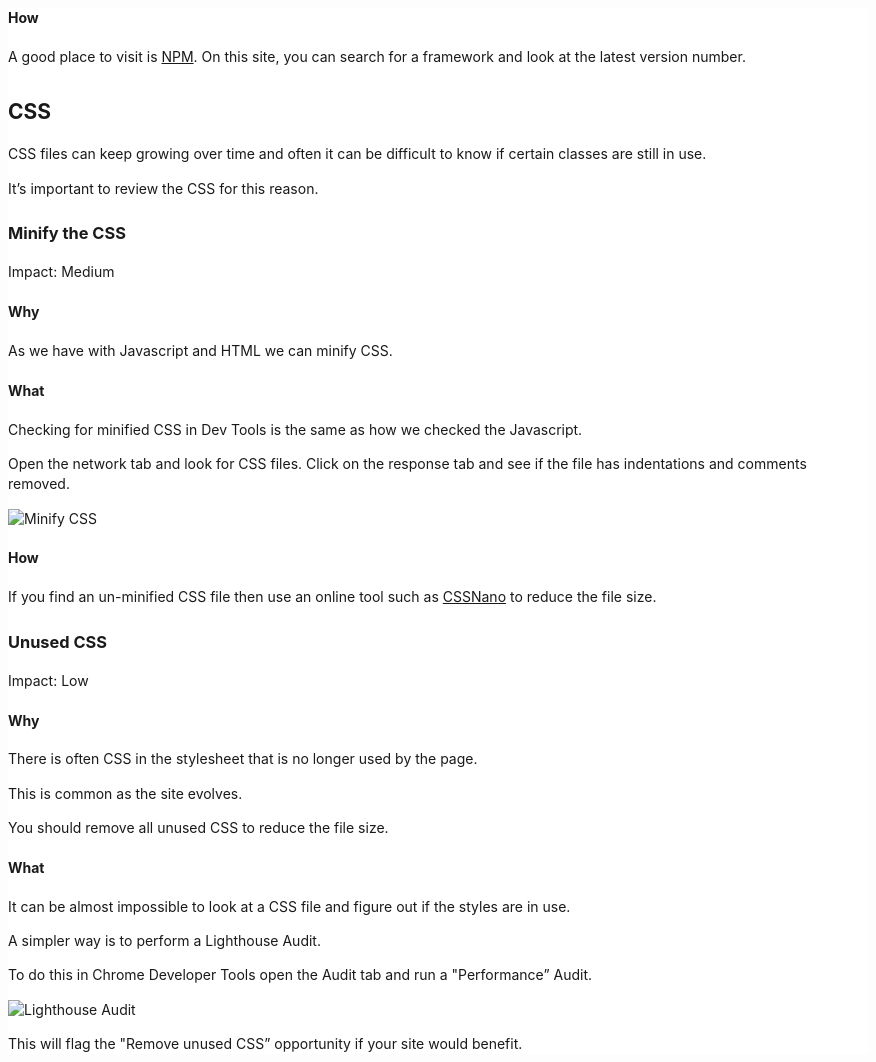 #### How

A good place to visit is [NPM](https://npmjs.com/). On this site, you can search for a framework and look at the latest version number.

## CSS

CSS files can keep growing over time and often it can be difficult to know if certain classes are still in use.

It’s important to review the CSS for this reason.

### Minify the CSS

Impact: Medium

#### Why

As we have with Javascript and HTML we can minify CSS.

#### What

Checking for minified CSS in Dev Tools is the same as how we checked the Javascript.

Open the network tab and look for CSS files. Click on the response tab and see if the file has indentations and comments removed.

![Minify CSS](https://pagedart.com/images/30-ways-to-improve-your-website-performance/css-minify.jpg)

#### How

If you find an un-minified CSS file then use an online tool such as [CSSNano](https://cssnano.co/playground/) to reduce the file size.

### Unused CSS

Impact: Low

#### Why

There is often CSS in the stylesheet that is no longer used by the page.

This is common as the site evolves.

You should remove all unused CSS to reduce the file size.

#### What

It can be almost impossible to look at a CSS file and figure out if the styles are in use.

A simpler way is to perform a Lighthouse Audit.

To do this in Chrome Developer Tools open the Audit tab and run a "Performance” Audit.

![Lighthouse Audit](https://pagedart.com/images/30-ways-to-improve-your-website-performance/audit.jpg)

This will flag the "Remove unused CSS” opportunity if your site would benefit.
